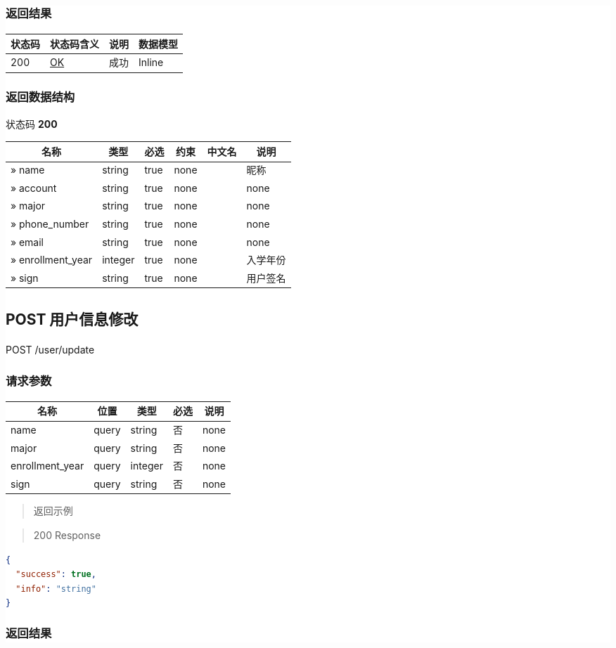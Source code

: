### 返回结果

| 状态码 | 状态码含义                                              | 说明 | 数据模型 |
| ------ | ------------------------------------------------------- | ---- | -------- |
| 200    | [OK](https://tools.ietf.org/html/rfc7231#section-6.3.1) | 成功 | Inline   |

### 返回数据结构

状态码 **200**

| 名称              | 类型    | 必选 | 约束 | 中文名 | 说明     |
| ----------------- | ------- | ---- | ---- | ------ | -------- |
| » name            | string  | true | none |        | 昵称     |
| » account         | string  | true | none |        | none     |
| » major           | string  | true | none |        | none     |
| » phone_number    | string  | true | none |        | none     |
| » email           | string  | true | none |        | none     |
| » enrollment_year | integer | true | none |        | 入学年份 |
| » sign            | string  | true | none |        | 用户签名 |

## POST 用户信息修改

POST /user/update

### 请求参数

| 名称            | 位置  | 类型    | 必选 | 说明 |
| --------------- | ----- | ------- | ---- | ---- |
| name            | query | string  | 否   | none |
| major           | query | string  | 否   | none |
| enrollment_year | query | integer | 否   | none |
| sign            | query | string  | 否   | none |

> 返回示例

> 200 Response

```json
{
  "success": true,
  "info": "string"
}
```

### 返回结果
